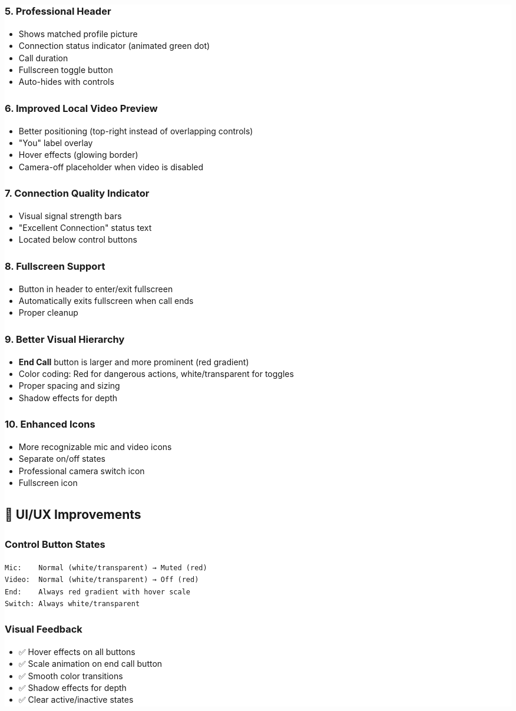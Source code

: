 ### 5. **Professional Header**
- Shows matched profile picture
- Connection status indicator (animated green dot)
- Call duration
- Fullscreen toggle button
- Auto-hides with controls

### 6. **Improved Local Video Preview**
- Better positioning (top-right instead of overlapping controls)
- "You" label overlay
- Hover effects (glowing border)
- Camera-off placeholder when video is disabled

### 7. **Connection Quality Indicator**
- Visual signal strength bars
- "Excellent Connection" status text
- Located below control buttons

### 8. **Fullscreen Support**
- Button in header to enter/exit fullscreen
- Automatically exits fullscreen when call ends
- Proper cleanup

### 9. **Better Visual Hierarchy**
- **End Call** button is larger and more prominent (red gradient)
- Color coding: Red for dangerous actions, white/transparent for toggles
- Proper spacing and sizing
- Shadow effects for depth

### 10. **Enhanced Icons**
- More recognizable mic and video icons
- Separate on/off states
- Professional camera switch icon
- Fullscreen icon

## 🎯 UI/UX Improvements

### Control Button States
```
Mic:    Normal (white/transparent) → Muted (red)
Video:  Normal (white/transparent) → Off (red)  
End:    Always red gradient with hover scale
Switch: Always white/transparent
```

### Visual Feedback
- ✅ Hover effects on all buttons
- ✅ Scale animation on end call button
- ✅ Smooth color transitions
- ✅ Shadow effects for depth
- ✅ Clear active/inactive states
